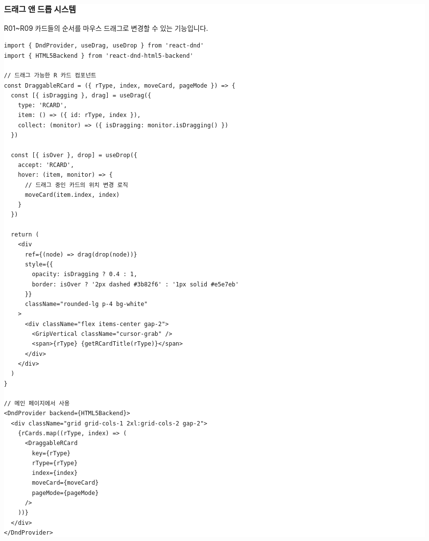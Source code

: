 ### 드래그 앤 드롭 시스템
R01~R09 카드들의 순서를 마우스 드래그로 변경할 수 있는 기능입니다.

```tsx
import { DndProvider, useDrag, useDrop } from 'react-dnd'
import { HTML5Backend } from 'react-dnd-html5-backend'

// 드래그 가능한 R 카드 컴포넌트
const DraggableRCard = ({ rType, index, moveCard, pageMode }) => {
  const [{ isDragging }, drag] = useDrag({
    type: 'RCARD',
    item: () => ({ id: rType, index }),
    collect: (monitor) => ({ isDragging: monitor.isDragging() })
  })

  const [{ isOver }, drop] = useDrop({
    accept: 'RCARD',
    hover: (item, monitor) => {
      // 드래그 중인 카드의 위치 변경 로직
      moveCard(item.index, index)
    }
  })

  return (
    <div
      ref={(node) => drag(drop(node))}
      style={{ 
        opacity: isDragging ? 0.4 : 1,
        border: isOver ? '2px dashed #3b82f6' : '1px solid #e5e7eb'
      }}
      className="rounded-lg p-4 bg-white"
    >
      <div className="flex items-center gap-2">
        <GripVertical className="cursor-grab" />
        <span>{rType} {getRCardTitle(rType)}</span>
      </div>
    </div>
  )
}

// 메인 페이지에서 사용
<DndProvider backend={HTML5Backend}>
  <div className="grid grid-cols-1 2xl:grid-cols-2 gap-2">
    {rCards.map((rType, index) => (
      <DraggableRCard
        key={rType}
        rType={rType}
        index={index}
        moveCard={moveCard}
        pageMode={pageMode}
      />
    ))}
  </div>
</DndProvider>
```
